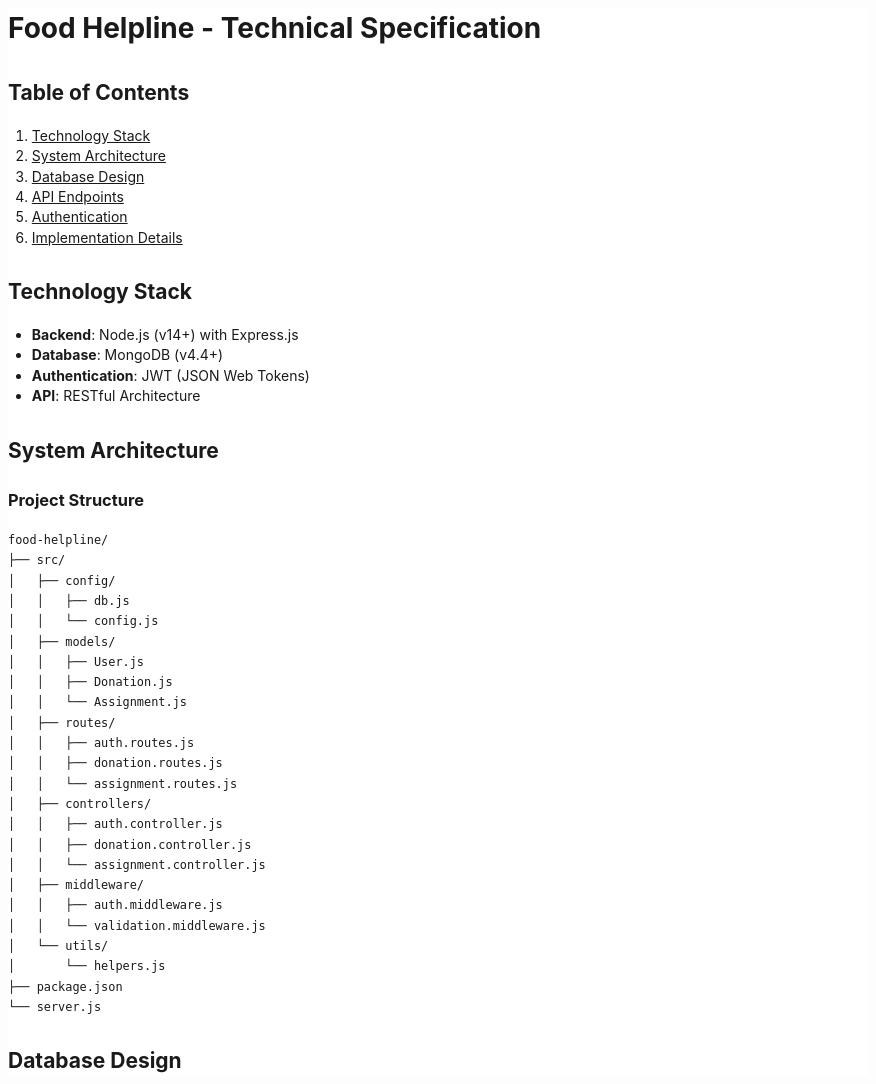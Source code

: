 # Food Helpline - Technical Specification

## Table of Contents
1. [Technology Stack](#technology-stack)
2. [System Architecture](#system-architecture)
3. [Database Design](#database-design)
4. [API Endpoints](#api-endpoints)
5. [Authentication](#authentication)
6. [Implementation Details](#implementation-details)

## Technology Stack
- **Backend**: Node.js (v14+) with Express.js
- **Database**: MongoDB (v4.4+)
- **Authentication**: JWT (JSON Web Tokens)
- **API**: RESTful Architecture

## System Architecture

### Project Structure
```
food-helpline/
├── src/
│   ├── config/
│   │   ├── db.js
│   │   └── config.js
│   ├── models/
│   │   ├── User.js
│   │   ├── Donation.js
│   │   └── Assignment.js
│   ├── routes/
│   │   ├── auth.routes.js
│   │   ├── donation.routes.js
│   │   └── assignment.routes.js
│   ├── controllers/
│   │   ├── auth.controller.js
│   │   ├── donation.controller.js
│   │   └── assignment.controller.js
│   ├── middleware/
│   │   ├── auth.middleware.js
│   │   └── validation.middleware.js
│   └── utils/
│       └── helpers.js
├── package.json
└── server.js
```

## Database Design
